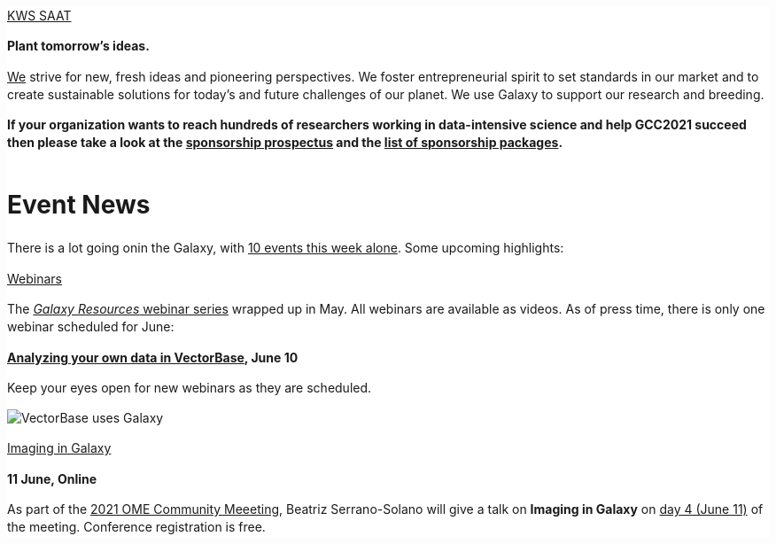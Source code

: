 [KWS SAAT](https://gcc2021.sched.com/sponsor/kws1)

</div>

**Plant tomorrow’s ideas.**

[We](https://kws.com/) strive for new, fresh ideas and pioneering perspectives. We foster entrepreneurial spirit to set standards in our market and to create sustainable solutions for today’s and future challenges of our planet. We use Galaxy to support our research and breeding.

</div>

</div>

**If your organization wants to reach hundreds of researchers working in data-intensive science and help GCC2021 succeed then please take a look at the [sponsorship prospectus](http://bit.ly/gcc2021_prospectus_v1) and the [list of sponsorship packages](http://bit.ly/gcc2021_packages).**


# Event News

There is a lot going onin the Galaxy, with [10 events this week alone](/src/events/index.md). Some upcoming highlights:

<div class="card-deck">



<div class="card border-info" style="min-width: 12rem; max-width:  100%;">
<div class="card-header">

[Webinars](/src/events/webinars/index.md)

</div>

The [*Galaxy Resources* webinar series]() wrapped up in May.  All webinars are available as videos.  As of press time, there is only one webinar scheduled for June:

**[Analyzing your own data in VectorBase](https://vectorbase.org/vectorbase/app/static-content/webinars.html#vect4), June 10**

Keep your eyes open for new webinars as they are scheduled.

<img class="card-img-bottom" src="/src/images/logos/VectorBaseLogoWithText.png" alt="VectorBase uses Galaxy" />
</div>



<div class="card border-info" style="min-width: 12rem; max-width: 100%;">
<div class="card-header">

[Imaging in Galaxy](https://www.openmicroscopy.org/events/ome-community-meeting-2021/day4/)

</div>

**11 June, Online**

As part of the [2021 OME Community Meeeting](https://www.openmicroscopy.org/events/ome-community-meeting-2021/), Beatriz Serrano-Solano will give a talk on **Imaging in Galaxy** on [day 4 (June 11)](https://www.openmicroscopy.org/events/ome-community-meeting-2021/day4/) of the meeting.  Conference registration is free.
